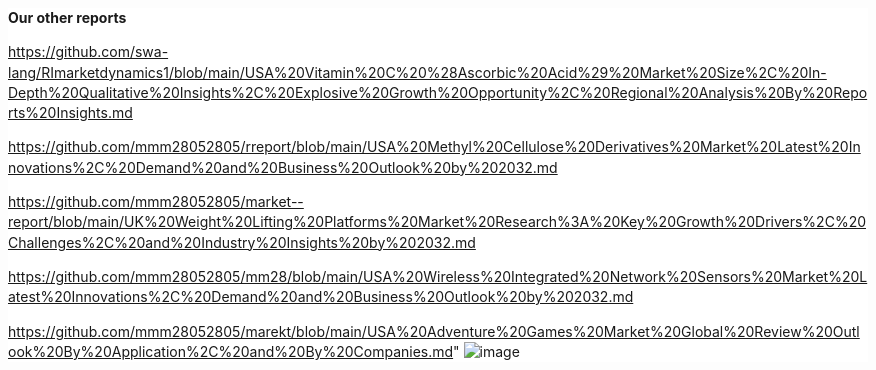 <strong>Our other reports</strong>

<a href=https://github.com/swa-lang/RImarketdynamics1/blob/main/USA%20Vitamin%20C%20%28Ascorbic%20Acid%29%20Market%20Size%2C%20In-Depth%20Qualitative%20Insights%2C%20Explosive%20Growth%20Opportunity%2C%20Regional%20Analysis%20By%20Reports%20Insights.md>https://github.com/swa-lang/RImarketdynamics1/blob/main/USA%20Vitamin%20C%20%28Ascorbic%20Acid%29%20Market%20Size%2C%20In-Depth%20Qualitative%20Insights%2C%20Explosive%20Growth%20Opportunity%2C%20Regional%20Analysis%20By%20Reports%20Insights.md</a>

<a href=https://github.com/mmm28052805/rreport/blob/main/USA%20Methyl%20Cellulose%20Derivatives%20Market%20Latest%20Innovations%2C%20Demand%20and%20Business%20Outlook%20by%202032.md>https://github.com/mmm28052805/rreport/blob/main/USA%20Methyl%20Cellulose%20Derivatives%20Market%20Latest%20Innovations%2C%20Demand%20and%20Business%20Outlook%20by%202032.md</a>

<a href=https://github.com/mmm28052805/market--report/blob/main/UK%20Weight%20Lifting%20Platforms%20Market%20Research%3A%20Key%20Growth%20Drivers%2C%20Challenges%2C%20and%20Industry%20Insights%20by%202032.md>https://github.com/mmm28052805/market--report/blob/main/UK%20Weight%20Lifting%20Platforms%20Market%20Research%3A%20Key%20Growth%20Drivers%2C%20Challenges%2C%20and%20Industry%20Insights%20by%202032.md</a>

<a href=https://github.com/mmm28052805/mm28/blob/main/USA%20Wireless%20Integrated%20Network%20Sensors%20Market%20Latest%20Innovations%2C%20Demand%20and%20Business%20Outlook%20by%202032.md>https://github.com/mmm28052805/mm28/blob/main/USA%20Wireless%20Integrated%20Network%20Sensors%20Market%20Latest%20Innovations%2C%20Demand%20and%20Business%20Outlook%20by%202032.md</a>

<a href=https://github.com/mmm28052805/marekt/blob/main/USA%20Adventure%20Games%20Market%20Global%20Review%20Outlook%20By%20Application%2C%20and%20By%20Companies.md>https://github.com/mmm28052805/marekt/blob/main/USA%20Adventure%20Games%20Market%20Global%20Review%20Outlook%20By%20Application%2C%20and%20By%20Companies.md</a>"
![image](https://github.com/user-attachments/assets/1750ff89-1d47-4fb8-9616-ef6b00a32742)
